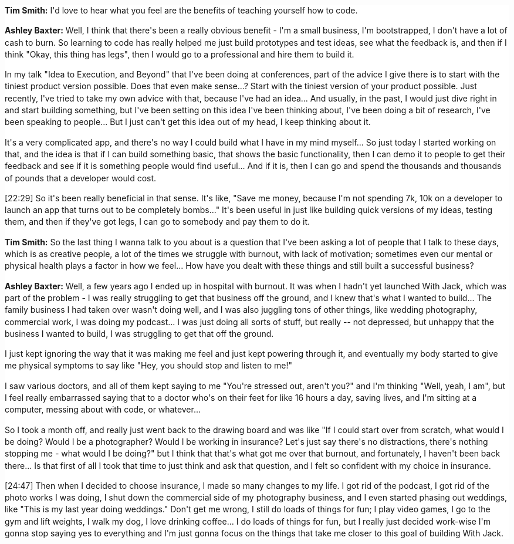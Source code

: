 **Tim Smith:** I'd love to hear what you feel are the benefits of teaching yourself how to code.

**Ashley Baxter:** Well, I think that there's been a really obvious benefit - I'm a small business, I'm bootstrapped, I don't have a lot of cash to burn. So learning to code has really helped me just build prototypes and test ideas, see what the feedback is, and then if I think "Okay, this thing has legs", then I would go to a professional and hire them to build it.

In my talk "Idea to Execution, and Beyond" that I've been doing at conferences, part of the advice I give there is to start with the tiniest product version possible. Does that even make sense...? Start with the tiniest version of your product possible. Just recently, I've tried to take my own advice with that, because I've had an idea... And usually, in the past, I would just dive right in and start building something, but I've been setting on this idea I've been thinking about, I've been doing a bit of research, I've been speaking to people... But I just can't get this idea out of my head, I keep thinking about it.

It's a very complicated app, and there's no way I could build what I have in my mind myself... So just today I started working on that, and the idea is that if I can build something basic, that shows the basic functionality, then I can demo it to people to get their feedback and see if it is something people would find useful... And if it is, then I can go and spend the thousands and thousands of pounds that a developer would cost.

\[22:29\] So it's been really beneficial in that sense. It's like, "Save me money, because I'm not spending 7k, 10k on a developer to launch an app that turns out to be completely bombs..." It's been useful in just like building quick versions of my ideas, testing them, and then if they've got legs, I can go to somebody and pay them to do it.

**Tim Smith:** So the last thing I wanna talk to you about is a question that I've been asking a lot of people that I talk to these days, which is as creative people, a lot of the times we struggle with burnout, with lack of motivation; sometimes even our mental or physical health plays a factor in how we feel... How have you dealt with these things and still built a successful business?

**Ashley Baxter:** Well, a few years ago I ended up in hospital with burnout. It was when I hadn't yet launched With Jack, which was part of the problem - I was really struggling to get that business off the ground, and I knew that's what I wanted to build... The family business I had taken over wasn't doing well, and I was also juggling tons of other things, like wedding photography, commercial work, I was doing my podcast... I was just doing all sorts of stuff, but really -- not depressed, but unhappy that the business I wanted to build, I was struggling to get that off the ground.

I just kept ignoring the way that it was making me feel and just kept powering through it, and eventually my body started to give me physical symptoms to say like "Hey, you should stop and listen to me!"

I saw various doctors, and all of them kept saying to me "You're stressed out, aren't you?" and I'm thinking "Well, yeah, I am", but I feel really embarrassed saying that to a doctor who's on their feet for like 16 hours a day, saving lives, and I'm sitting at a computer, messing about with code, or whatever...

So I took a month off, and really just went back to the drawing board and was like "If I could start over from scratch, what would I be doing? Would I be a photographer? Would I be working in insurance? Let's just say there's no distractions, there's nothing stopping me - what would I be doing?" but I think that that's what got me over that burnout, and fortunately, I haven't been back there... Is that first of all I took that time to just think and ask that question, and I felt so confident with my choice in insurance.

\[24:47\] Then when I decided to choose insurance, I made so many changes to my life. I got rid of the podcast, I got rid of the photo works I was doing, I shut down the commercial side of my photography business, and I even started phasing out weddings, like "This is my last year doing weddings." Don't get me wrong, I still do loads of things for fun; I play video games, I go to the gym and lift weights, I walk my dog, I love drinking coffee... I do loads of things for fun, but I really just decided work-wise I'm gonna stop saying yes to everything and I'm just gonna focus on the things that take me closer to this goal of building With Jack.
